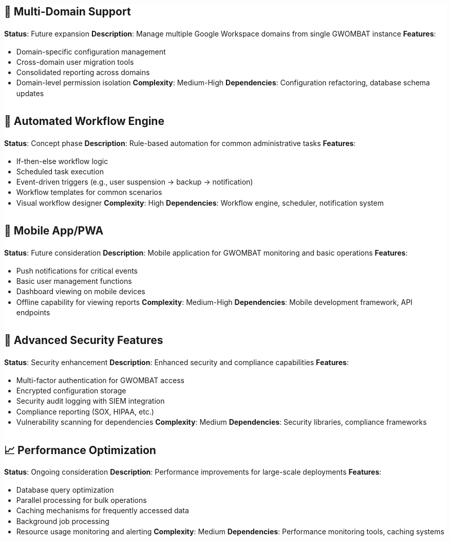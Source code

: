 ## 🔄 Multi-Domain Support
**Status**: Future expansion
**Description**: Manage multiple Google Workspace domains from single GWOMBAT instance
**Features**:
- Domain-specific configuration management
- Cross-domain user migration tools
- Consolidated reporting across domains
- Domain-level permission isolation
**Complexity**: Medium-High
**Dependencies**: Configuration refactoring, database schema updates

## 🚀 Automated Workflow Engine
**Status**: Concept phase
**Description**: Rule-based automation for common administrative tasks
**Features**:
- If-then-else workflow logic
- Scheduled task execution
- Event-driven triggers (e.g., user suspension → backup → notification)
- Workflow templates for common scenarios
- Visual workflow designer
**Complexity**: High
**Dependencies**: Workflow engine, scheduler, notification system

## 📱 Mobile App/PWA
**Status**: Future consideration
**Description**: Mobile application for GWOMBAT monitoring and basic operations
**Features**:
- Push notifications for critical events
- Basic user management functions
- Dashboard viewing on mobile devices
- Offline capability for viewing reports
**Complexity**: Medium-High
**Dependencies**: Mobile development framework, API endpoints

## 🔐 Advanced Security Features
**Status**: Security enhancement
**Description**: Enhanced security and compliance capabilities
**Features**:
- Multi-factor authentication for GWOMBAT access
- Encrypted configuration storage
- Security audit logging with SIEM integration
- Compliance reporting (SOX, HIPAA, etc.)
- Vulnerability scanning for dependencies
**Complexity**: Medium
**Dependencies**: Security libraries, compliance frameworks

## 📈 Performance Optimization
**Status**: Ongoing consideration
**Description**: Performance improvements for large-scale deployments
**Features**:
- Database query optimization
- Parallel processing for bulk operations
- Caching mechanisms for frequently accessed data
- Background job processing
- Resource usage monitoring and alerting
**Complexity**: Medium
**Dependencies**: Performance monitoring tools, caching systems
